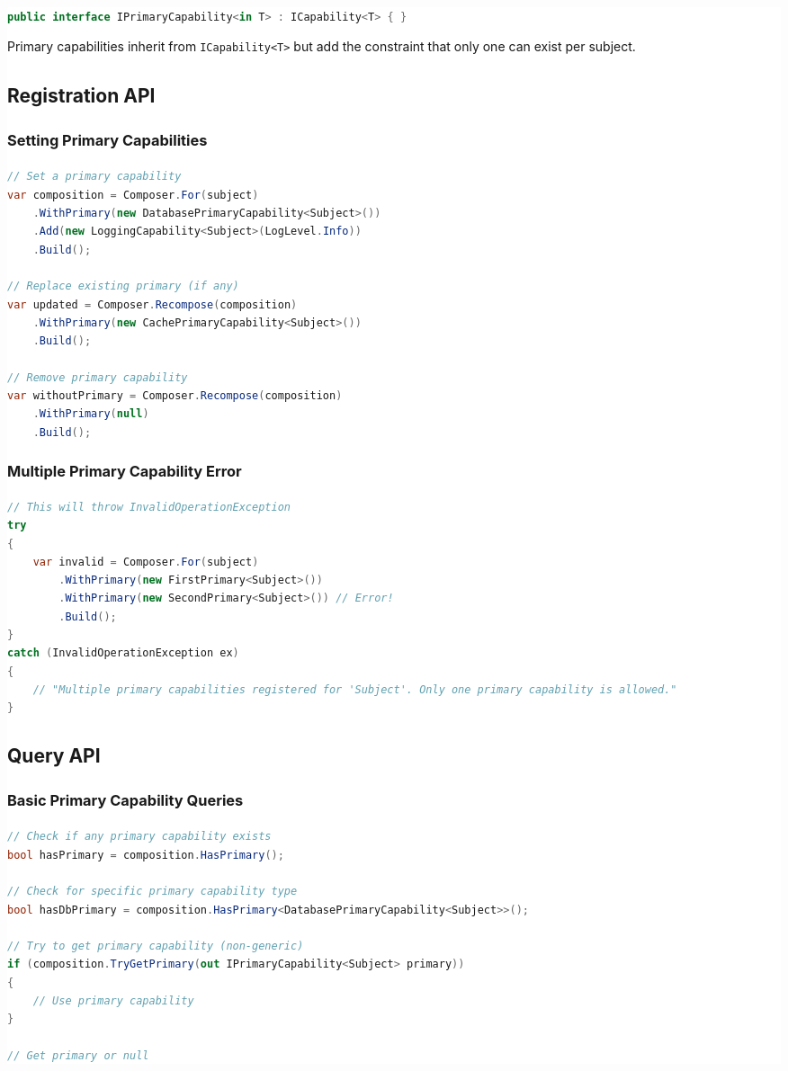 ```csharp
public interface IPrimaryCapability<in T> : ICapability<T> { }
```

Primary capabilities inherit from `ICapability<T>` but add the constraint that only one can exist per subject.

## Registration API

### Setting Primary Capabilities

```csharp
// Set a primary capability
var composition = Composer.For(subject)
    .WithPrimary(new DatabasePrimaryCapability<Subject>())
    .Add(new LoggingCapability<Subject>(LogLevel.Info))
    .Build();

// Replace existing primary (if any)
var updated = Composer.Recompose(composition)
    .WithPrimary(new CachePrimaryCapability<Subject>())
    .Build();

// Remove primary capability
var withoutPrimary = Composer.Recompose(composition)
    .WithPrimary(null)
    .Build();
```

### Multiple Primary Capability Error

```csharp
// This will throw InvalidOperationException
try
{
    var invalid = Composer.For(subject)
        .WithPrimary(new FirstPrimary<Subject>())
        .WithPrimary(new SecondPrimary<Subject>()) // Error!
        .Build();
}
catch (InvalidOperationException ex)
{
    // "Multiple primary capabilities registered for 'Subject'. Only one primary capability is allowed."
}
```

## Query API

### Basic Primary Capability Queries

```csharp
// Check if any primary capability exists
bool hasPrimary = composition.HasPrimary();

// Check for specific primary capability type
bool hasDbPrimary = composition.HasPrimary<DatabasePrimaryCapability<Subject>>();

// Try to get primary capability (non-generic)
if (composition.TryGetPrimary(out IPrimaryCapability<Subject> primary))
{
    // Use primary capability
}

// Get primary or null
```